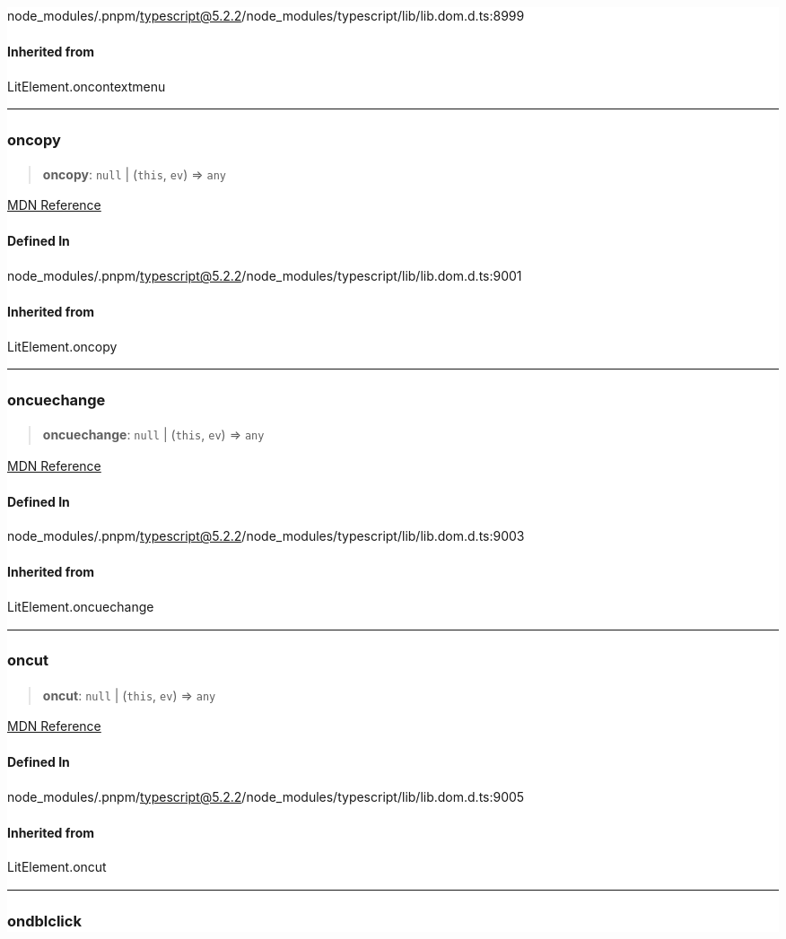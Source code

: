 node\_modules/.pnpm/typescript@5.2.2/node\_modules/typescript/lib/lib.dom.d.ts:8999

#### Inherited from

LitElement.oncontextmenu

***

### oncopy

> **oncopy**: `null` \| (`this`, `ev`) => `any`

[MDN Reference](https://developer.mozilla.org/docs/Web/API/Element/copy_event)

#### Defined In

node\_modules/.pnpm/typescript@5.2.2/node\_modules/typescript/lib/lib.dom.d.ts:9001

#### Inherited from

LitElement.oncopy

***

### oncuechange

> **oncuechange**: `null` \| (`this`, `ev`) => `any`

[MDN Reference](https://developer.mozilla.org/docs/Web/API/HTMLTrackElement/cuechange_event)

#### Defined In

node\_modules/.pnpm/typescript@5.2.2/node\_modules/typescript/lib/lib.dom.d.ts:9003

#### Inherited from

LitElement.oncuechange

***

### oncut

> **oncut**: `null` \| (`this`, `ev`) => `any`

[MDN Reference](https://developer.mozilla.org/docs/Web/API/Element/cut_event)

#### Defined In

node\_modules/.pnpm/typescript@5.2.2/node\_modules/typescript/lib/lib.dom.d.ts:9005

#### Inherited from

LitElement.oncut

***

### ondblclick
